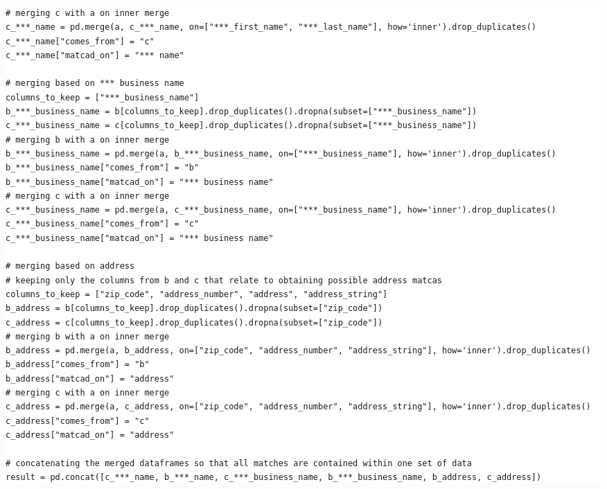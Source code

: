     # merging c with a on inner merge
    c_***_name = pd.merge(a, c_***_name, on=["***_first_name", "***_last_name"], how='inner').drop_duplicates()
    c_***_name["comes_from"] = "c"
    c_***_name["matcad_on"] = "*** name"

    # merging based on *** business name
    columns_to_keep = ["***_business_name"]
    b_***_business_name = b[columns_to_keep].drop_duplicates().dropna(subset=["***_business_name"])
    c_***_business_name = c[columns_to_keep].drop_duplicates().dropna(subset=["***_business_name"])
    # merging b with a on inner merge
    b_***_business_name = pd.merge(a, b_***_business_name, on=["***_business_name"], how='inner').drop_duplicates()
    b_***_business_name["comes_from"] = "b"
    b_***_business_name["matcad_on"] = "*** business name"
    # merging c with a on inner merge
    c_***_business_name = pd.merge(a, c_***_business_name, on=["***_business_name"], how='inner').drop_duplicates()
    c_***_business_name["comes_from"] = "c"
    c_***_business_name["matcad_on"] = "*** business name"

    # merging based on address
    # keeping only the columns from b and c that relate to obtaining possible address matcas
    columns_to_keep = ["zip_code", "address_number", "address", "address_string"]
    b_address = b[columns_to_keep].drop_duplicates().dropna(subset=["zip_code"])
    c_address = c[columns_to_keep].drop_duplicates().dropna(subset=["zip_code"])
    # merging b with a on inner merge
    b_address = pd.merge(a, b_address, on=["zip_code", "address_number", "address_string"], how='inner').drop_duplicates()
    b_address["comes_from"] = "b"
    b_address["matcad_on"] = "address"
    # merging c with a on inner merge
    c_address = pd.merge(a, c_address, on=["zip_code", "address_number", "address_string"], how='inner').drop_duplicates()
    c_address["comes_from"] = "c"
    c_address["matcad_on"] = "address"
    
    # concatenating the merged dataframes so that all matches are contained within one set of data
    result = pd.concat([c_***_name, b_***_name, c_***_business_name, b_***_business_name, b_address, c_address])
